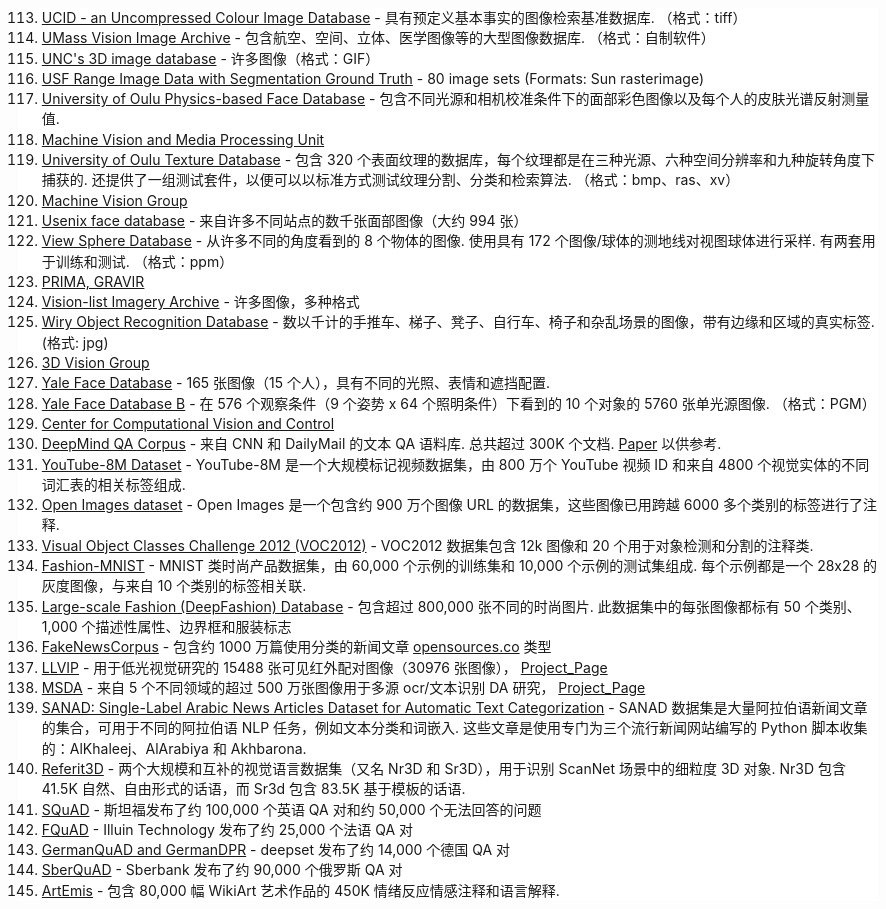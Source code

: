 113. [UCID - an Uncompressed Colour Image Database](http://vision.doc.ntu.ac.uk/datasets/UCID/ucid.html)  - 具有预定义基本事实的图像检索基准数据库.  （格式：tiff）
115. [UMass Vision Image Archive](http://vis-www.cs.umass.edu/~vislib/)  - 包含航空、空间、立体、医学图像等的大型图像数据库.  （格式：自制软件）
116. [UNC's 3D image database](https://github.com/ChristosChristofidis/awesome-deep-learning/blob/master/ftp://sunsite.unc.edu/pub/academic/computer-science/virtual-reality/3d) - 许多图像（格式：GIF）
117. [USF Range Image Data with Segmentation Ground Truth](http://marathon.csee.usf.edu/range/seg-comp/SegComp.html) - 80 image sets (Formats: Sun rasterimage)
118. [University of Oulu Physics-based Face Database](http://www.ee.oulu.fi/research/imag/color/pbfd.html) - 包含不同光源和相机校准条件下的面部彩色图像以及每个人的皮肤光谱反射测量值.
119. [Machine Vision and Media Processing Unit](http://www.ee.oulu.fi/mvmp/)
121. [University of Oulu Texture Database](http://www.outex.oulu.fi)  - 包含 320 个表面纹理的数据库，每个纹理都是在三种光源、六种空间分辨率和九种旋转角度下捕获的. 还提供了一组测试套件，以便可以以标准方式测试纹理分割、分类和检索算法.  （格式：bmp、ras、xv）
122. [Machine Vision Group](http://www.ee.oulu.fi/mvg)
124. [Usenix face database](https://github.com/ChristosChristofidis/awesome-deep-learning/blob/master/ftp://ftp.uu.net/published/usenix/faces) - 来自许多不同站点的数千张面部图像（大约 994 张）
125. [View Sphere Database](http://www-prima.inrialpes.fr/Prima/hall/view_sphere.html)  - 从许多不同的角度看到的 8 个物体的图像. 使用具有 172 个图像/球体的测地线对视图球体进行采样. 有两套用于训练和测试.  （格式：ppm）
126. [PRIMA, GRAVIR](http://www-prima.inrialpes.fr/Prima/)
127. [Vision-list Imagery Archive](https://github.com/ChristosChristofidis/awesome-deep-learning/blob/master/ftp://ftp.vislist.com/IMAGERY/) - 许多图像，多种格式
128. [Wiry Object Recognition Database](http://www.cs.cmu.edu/~owenc/word.htm)  - 数以千计的手推车、梯子、凳子、自行车、椅子和杂乱场景的图像，带有边缘和区域的真实标签.  (格式: jpg)
129. [3D Vision Group](http://www.cs.cmu.edu/0.000000E+003dvision/)
131. [Yale Face Database](http://cvc.yale.edu/projects/yalefaces/yalefaces.html) - 165 张图像（15 个人），具有不同的光照、表情和遮挡配置.
132. [Yale Face Database B](http://cvc.yale.edu/projects/yalefacesB/yalefacesB.html)  - 在 576 个观察条件（9 个姿势 x 64 个照明条件）下看到的 10 个对象的 5760 张单光源图像.  （格式：PGM）
133. [Center for Computational Vision and Control](http://cvc.yale.edu/)
134. [DeepMind QA Corpus](https://github.com/deepmind/rc-data)  - 来自 CNN 和 DailyMail 的文本 QA 语料库. 总共超过 300K 个文档. [Paper](http://arxiv.org/abs/1506.03340) 以供参考.
135. [YouTube-8M Dataset](https://research.google.com/youtube8m/) - YouTube-8M 是一个大规模标记视频数据集，由 800 万个 YouTube 视频 ID 和来自 4800 个视觉实体的不同词汇表的相关标签组成.
136. [Open Images dataset](https://github.com/openimages/dataset) - Open Images 是一个包含约 900 万个图像 URL 的数据集，这些图像已用跨越 6000 多个类别的标签进行了注释.
137. [Visual Object Classes Challenge 2012 (VOC2012)](http://host.robots.ox.ac.uk/pascal/VOC/voc2012/index.html#devkit) - VOC2012 数据集包含 12k 图像和 20 个用于对象检测和分割的注释类.
138. [Fashion-MNIST](https://github.com/zalandoresearch/fashion-mnist)  - MNIST 类时尚产品数据集，由 60,000 个示例的训练集和 10,000 个示例的测试集组成. 每个示例都是一个 28x28 的灰度图像，与来自 10 个类别的标签相关联.
139. [Large-scale Fashion (DeepFashion) Database](http://mmlab.ie.cuhk.edu.hk/projects/DeepFashion.html)  - 包含超过 800,000 张不同的时尚图片. 此数据集中的每张图像都标有 50 个类别、1,000 个描述性属性、边界框和服装标志
140. [FakeNewsCorpus](https://github.com/several27/FakeNewsCorpus) - 包含约 1000 万篇使用分类的新闻文章 [opensources.co](http://opensources.co) 类型
141. [LLVIP](https://github.com/bupt-ai-cz/LLVIP) - 用于低光视觉研究的 15488 张可见红外配对图像（30976 张图像）， [Project_Page](https://bupt-ai-cz.github.io/LLVIP/)
142. [MSDA](https://github.com/bupt-ai-cz/Meta-SelfLearning) - 来自 5 个不同领域的超过 500 万张图像用于多源 ocr/文本识别 DA 研究， [Project_Page](https://bupt-ai-cz.github.io/Meta-SelfLearning/)
143. [SANAD: Single-Label Arabic News Articles Dataset for Automatic Text Categorization](https://data.mendeley.com/datasets/57zpx667y9/2)  - SANAD 数据集是大量阿拉伯语新闻文章的集合，可用于不同的阿拉伯语 NLP 任务，例如文本分类和词嵌入. 这些文章是使用专门为三个流行新闻网站编写的 Python 脚本收集的：AlKhaleej、AlArabiya 和 Akhbarona. 
144. [Referit3D](https://referit3d.github.io)  - 两个大规模和互补的视觉语言数据集（又名 Nr3D 和 Sr3D），用于识别 ScanNet 场景中的细粒度 3D 对象.  Nr3D 包含 41.5K 自然、自由形式的话语，而 Sr3d 包含 83.5K 基于模板的话语.
145. [SQuAD](https://rajpurkar.github.io/SQuAD-explorer/) - 斯坦福发布了约 100,000 个英语 QA 对和约 50,000 个无法回答的问题
146. [FQuAD](https://fquad.illuin.tech/) - Illuin Technology 发布了约 25,000 个法语 QA 对
147. [GermanQuAD and GermanDPR](https://www.deepset.ai/germanquad) - deepset 发布了约 14,000 个德国 QA 对
148. [SberQuAD](https://github.com/annnyway/QA-for-Russian) - Sberbank 发布了约 90,000 个俄罗斯 QA 对
149. [ArtEmis](http://artemisdataset.org/) - 包含 80,000 幅 WikiArt 艺术作品的 450K 情绪反应情感注释和语言解释.
